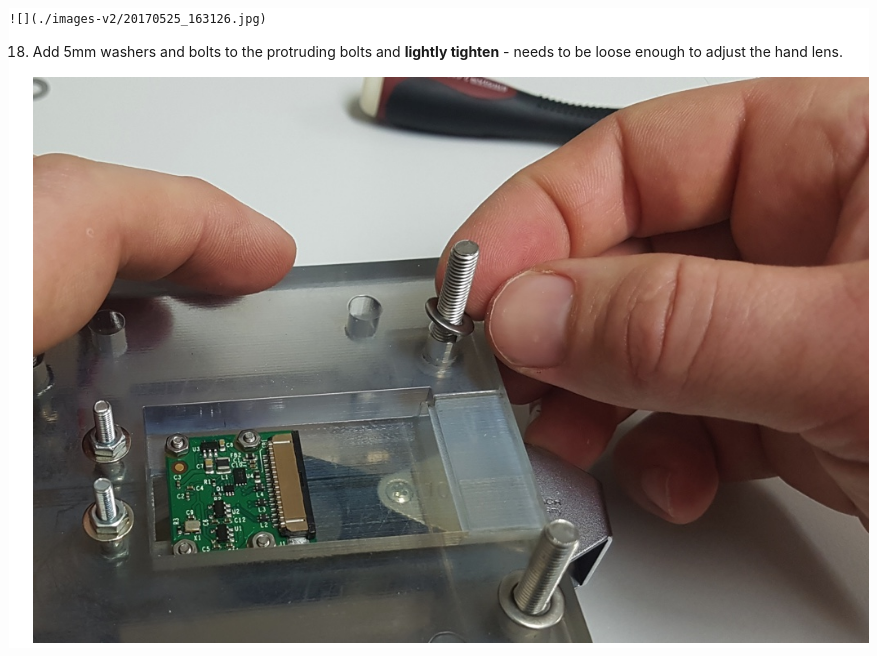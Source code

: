     ![](./images-v2/20170525_163126.jpg)

18. Add 5mm washers and bolts to the protruding bolts and **lightly tighten** - needs to be loose enough to adjust the hand lens.

    ![](./images-v2/20170525_163544.jpg)